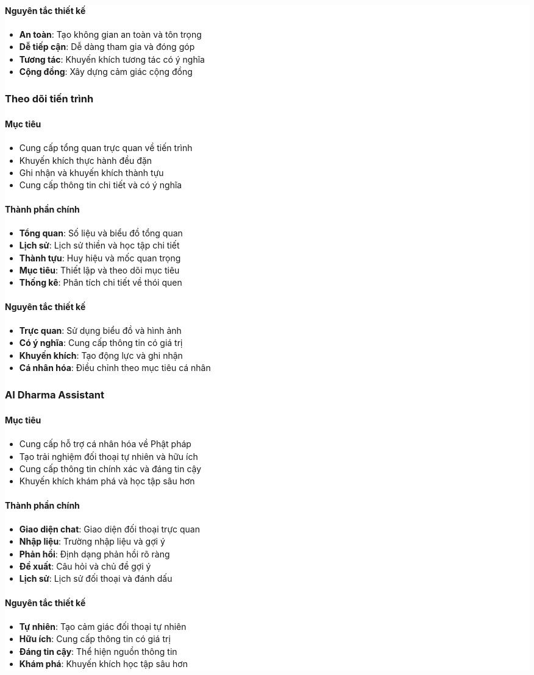 #### Nguyên tắc thiết kế

- **An toàn**: Tạo không gian an toàn và tôn trọng
- **Dễ tiếp cận**: Dễ dàng tham gia và đóng góp
- **Tương tác**: Khuyến khích tương tác có ý nghĩa
- **Cộng đồng**: Xây dựng cảm giác cộng đồng

### Theo dõi tiến trình

#### Mục tiêu

- Cung cấp tổng quan trực quan về tiến trình
- Khuyến khích thực hành đều đặn
- Ghi nhận và khuyến khích thành tựu
- Cung cấp thông tin chi tiết và có ý nghĩa

#### Thành phần chính

- **Tổng quan**: Số liệu và biểu đồ tổng quan
- **Lịch sử**: Lịch sử thiền và học tập chi tiết
- **Thành tựu**: Huy hiệu và mốc quan trọng
- **Mục tiêu**: Thiết lập và theo dõi mục tiêu
- **Thống kê**: Phân tích chi tiết về thói quen

#### Nguyên tắc thiết kế

- **Trực quan**: Sử dụng biểu đồ và hình ảnh
- **Có ý nghĩa**: Cung cấp thông tin có giá trị
- **Khuyến khích**: Tạo động lực và ghi nhận
- **Cá nhân hóa**: Điều chỉnh theo mục tiêu cá nhân

### AI Dharma Assistant

#### Mục tiêu

- Cung cấp hỗ trợ cá nhân hóa về Phật pháp
- Tạo trải nghiệm đối thoại tự nhiên và hữu ích
- Cung cấp thông tin chính xác và đáng tin cậy
- Khuyến khích khám phá và học tập sâu hơn

#### Thành phần chính

- **Giao diện chat**: Giao diện đối thoại trực quan
- **Nhập liệu**: Trường nhập liệu và gợi ý
- **Phản hồi**: Định dạng phản hồi rõ ràng
- **Đề xuất**: Câu hỏi và chủ đề gợi ý
- **Lịch sử**: Lịch sử đối thoại và đánh dấu

#### Nguyên tắc thiết kế

- **Tự nhiên**: Tạo cảm giác đối thoại tự nhiên
- **Hữu ích**: Cung cấp thông tin có giá trị
- **Đáng tin cậy**: Thể hiện nguồn thông tin
- **Khám phá**: Khuyến khích học tập sâu hơn
